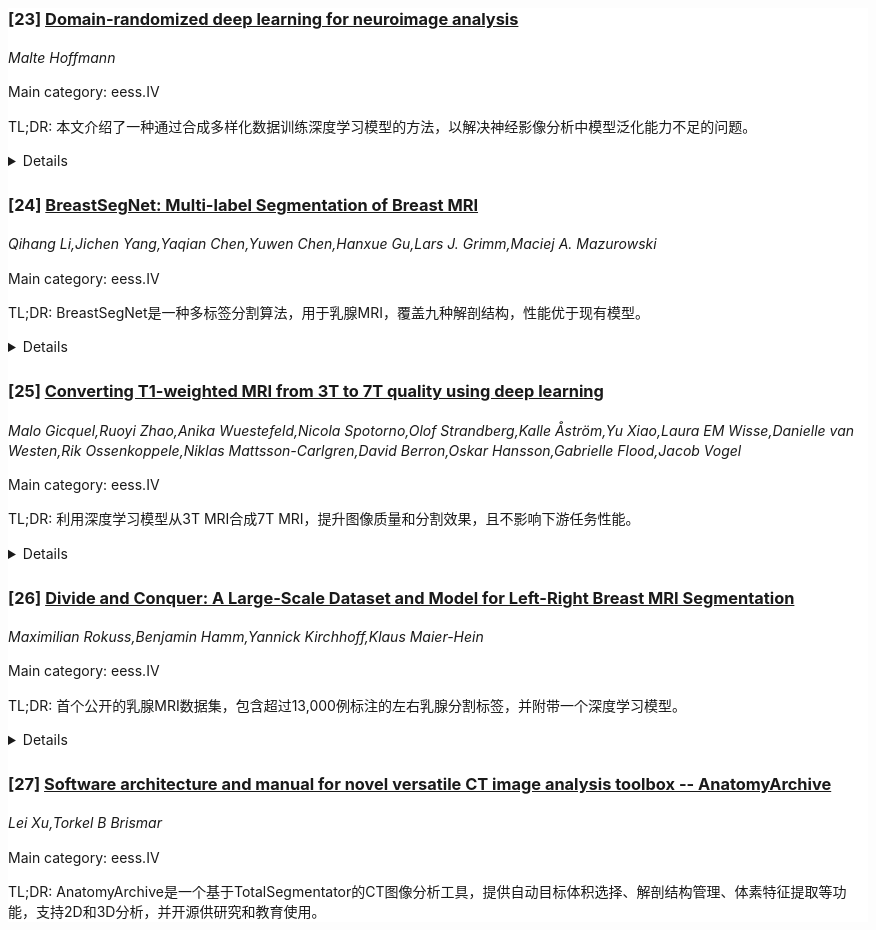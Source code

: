 
### [23] [Domain-randomized deep learning for neuroimage analysis](https://arxiv.org/abs/2507.13458)
*Malte Hoffmann*

Main category: eess.IV

TL;DR: 本文介绍了一种通过合成多样化数据训练深度学习模型的方法，以解决神经影像分析中模型泛化能力不足的问题。


<details><summary>Details</summary></details>


### [24] [BreastSegNet: Multi-label Segmentation of Breast MRI](https://arxiv.org/abs/2507.13604)
*Qihang Li,Jichen Yang,Yaqian Chen,Yuwen Chen,Hanxue Gu,Lars J. Grimm,Maciej A. Mazurowski*

Main category: eess.IV

TL;DR: BreastSegNet是一种多标签分割算法，用于乳腺MRI，覆盖九种解剖结构，性能优于现有模型。


<details><summary>Details</summary></details>


### [25] [Converting T1-weighted MRI from 3T to 7T quality using deep learning](https://arxiv.org/abs/2507.13782)
*Malo Gicquel,Ruoyi Zhao,Anika Wuestefeld,Nicola Spotorno,Olof Strandberg,Kalle Åström,Yu Xiao,Laura EM Wisse,Danielle van Westen,Rik Ossenkoppele,Niklas Mattsson-Carlgren,David Berron,Oskar Hansson,Gabrielle Flood,Jacob Vogel*

Main category: eess.IV

TL;DR: 利用深度学习模型从3T MRI合成7T MRI，提升图像质量和分割效果，且不影响下游任务性能。


<details><summary>Details</summary></details>


### [26] [Divide and Conquer: A Large-Scale Dataset and Model for Left-Right Breast MRI Segmentation](https://arxiv.org/abs/2507.13830)
*Maximilian Rokuss,Benjamin Hamm,Yannick Kirchhoff,Klaus Maier-Hein*

Main category: eess.IV

TL;DR: 首个公开的乳腺MRI数据集，包含超过13,000例标注的左右乳腺分割标签，并附带一个深度学习模型。


<details><summary>Details</summary></details>


### [27] [Software architecture and manual for novel versatile CT image analysis toolbox -- AnatomyArchive](https://arxiv.org/abs/2507.13901)
*Lei Xu,Torkel B Brismar*

Main category: eess.IV

TL;DR: AnatomyArchive是一个基于TotalSegmentator的CT图像分析工具，提供自动目标体积选择、解剖结构管理、体素特征提取等功能，支持2D和3D分析，并开源供研究和教育使用。
